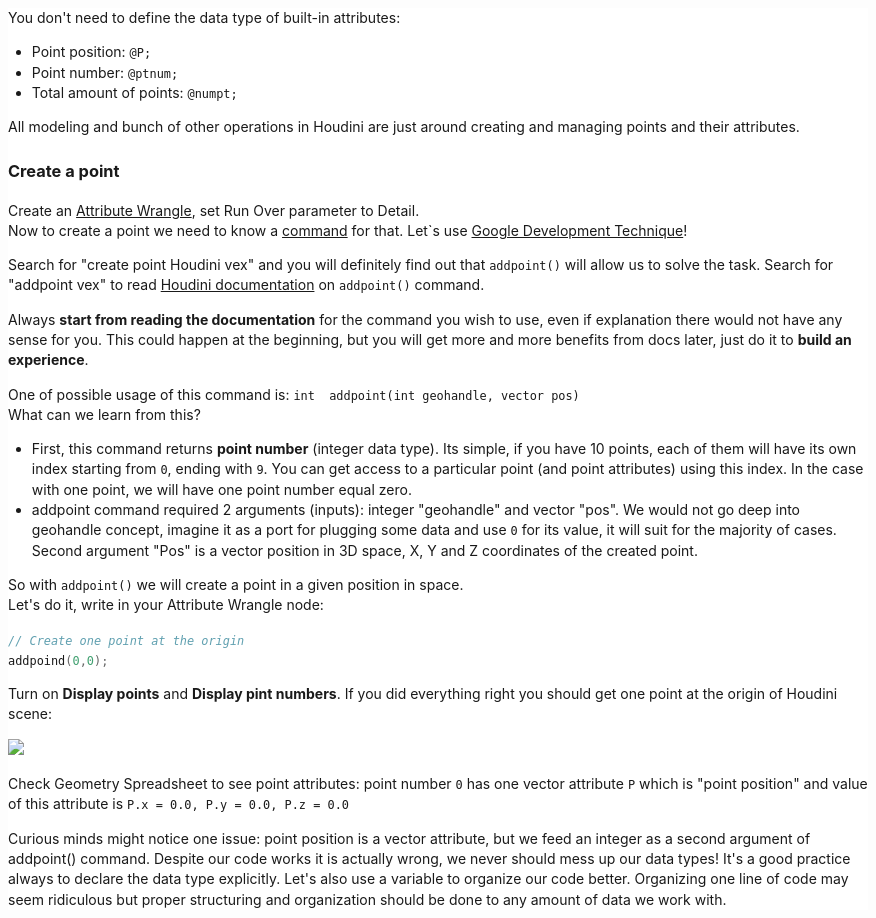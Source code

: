 You don't need to define the data type of built-in attributes:
- Point position: `@P;`
- Point number: `@ptnum;`
- Total amount of points: `@numpt;`

All modeling and bunch of other operations in Houdini are just around creating and managing points and their attributes.

### Create a point
Create an [Attribute Wrangle](#create-a-wrangle-in-a-fresh-houdini-scene), set Run Over parameter to Detail.  
Now to create a point we need to know a [command](Programming-basics#commands) for that. Let`s use [Google Development Technique](https://github.com/kiryha/AnimationDNA/wiki/06-Tutorials#developing-with-google)!  

Search for "create point Houdini vex" and you will definitely find out that `addpoint()` will allow us to solve the task. Search for "addpoint vex" to read [Houdini documentation](http://www.sidefx.com/docs/houdini/vex/functions/addpoint.html) on `addpoint()` command.

Always **start from reading the documentation** for the command you wish to use, even if explanation there would not have any sense for you. This could happen at the beginning, but you will get more and more benefits from docs later, just do it to **build an experience**.

One of possible usage of this command is: `int  addpoint(int geohandle, vector pos)`  
What can we learn from this? 
- First, this command returns **point number** (integer data type). Its simple, if you have 10 points, each of them will have its own index starting from `0`, ending with `9`. You can get access to a particular point (and point attributes) using this index. In the case with one point, we will have one point number equal zero.
- addpoint command required 2 arguments (inputs): integer "geohandle" and vector "pos". We would not go deep into geohandle concept, imagine it as a port for plugging some data and use `0` for its value, it will suit for the majority of cases. Second argument "Pos" is a vector position in 3D space, X, Y and Z coordinates of the created point.

So with `addpoint()` we will create a point in a given position in space.  
Let's do it, write in your Attribute Wrangle node:

```C
// Create one point at the origin
addpoind(0,0);
```

Turn on **Display points** and **Display pint numbers**. If you did everything right you should get one point at the origin of Houdini scene:

[![](https://c1.staticflickr.com/1/882/26227913057_5d72523824_o.gif)](https://c1.staticflickr.com/1/882/26227913057_5d72523824_o.gif)

Check Geometry Spreadsheet to see point attributes: point number `0` has one vector attribute `P` which is "point position" and value of this attribute is `P.x = 0.0, P.y = 0.0, P.z = 0.0`

Curious minds might notice one issue: point position is a vector attribute, but we feed an integer as a second argument of addpoint() command. Despite our code works it is actually wrong, we never should mess up our data types! It's a good practice always to declare the data type explicitly. Let's also use a variable to organize our code better. Organizing one line of code may seem ridiculous but proper structuring and organization should be done to any amount of data we work with.
